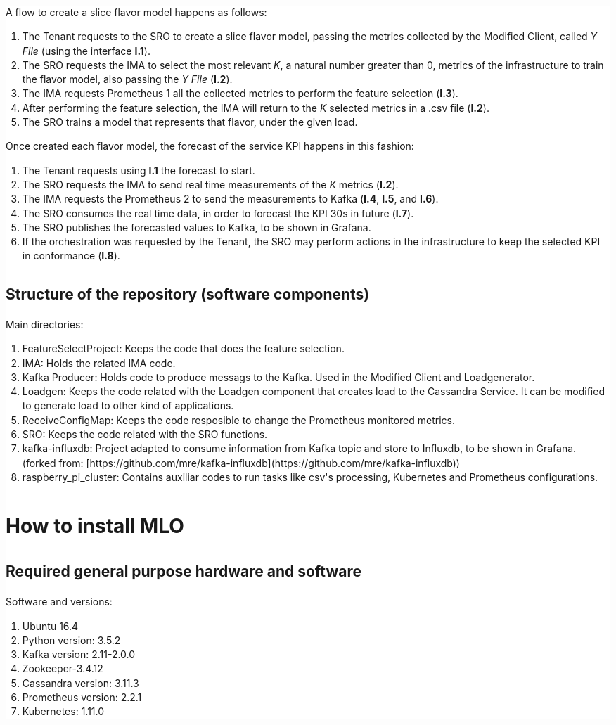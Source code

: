 A flow to create a slice flavor model happens as follows:
1. The Tenant requests to the SRO to create a slice flavor model, passing the metrics collected by the Modified Client, called *Y File* (using the 
interface **I.1**).
2. The SRO requests the IMA to select the most relevant *K*, a natural number greater than 0, metrics of the infrastructure to train the flavor model,
also passing the *Y File* (**I.2**).
3. The IMA requests Prometheus 1 all the collected metrics to perform the feature selection (**I.3**). 
4. After performing the feature selection, the IMA will return to the *K* selected metrics in a .csv file (**I.2**).
5. The SRO trains a model that represents that flavor, under the given load.

Once created each flavor model, the forecast of the service KPI happens in this fashion:
1. The Tenant requests using **I.1** the forecast to start.
2. The SRO requests the IMA to send real time measurements of the *K* metrics (**I.2**).
3. The IMA requests the Prometheus 2 to send the measurements to Kafka (**I.4**, **I.5**, and **I.6**).
4. The SRO consumes the real time data, in order to forecast the KPI 30s in future (**I.7**).
5. The SRO publishes the forecasted values to Kafka, to be shown in Grafana.
5. If the orchestration was requested by the Tenant, the SRO may perform actions in the infrastructure 
to keep the selected KPI in conformance (**I.8**).

## Structure of the repository (software components)
Main directories:
1. FeatureSelectProject: Keeps the code that does the feature selection.
2. IMA: Holds the related IMA code.
3. Kafka Producer: Holds code to produce messags to the Kafka. Used in the Modified Client and Loadgenerator.
4. Loadgen: Keeps the code related with the Loadgen component that creates load to the Cassandra Service. It can be modified
to generate load to other kind of applications.
5. ReceiveConfigMap: Keeps the code resposible to change the Prometheus monitored metrics.
6. SRO: Keeps the code related with the SRO functions.
7. kafka-influxdb: Project adapted to consume information from Kafka topic and store to Influxdb, to be shown in Grafana. (forked from: [https://github.com/mre/kafka-influxdb](https://github.com/mre/kafka-influxdb))
8. raspberry_pi_cluster: Contains auxiliar codes to run tasks like csv's processing, Kubernetes and Prometheus configurations.

# How to install MLO

## Required general purpose hardware and software
Software and versions:
1. Ubuntu 16.4
2. Python version: 3.5.2
3. Kafka version: 2.11-2.0.0 
4. Zookeeper-3.4.12
5. Cassandra version: 3.11.3
6. Prometheus version: 2.2.1
7. Kubernetes: 1.11.0
